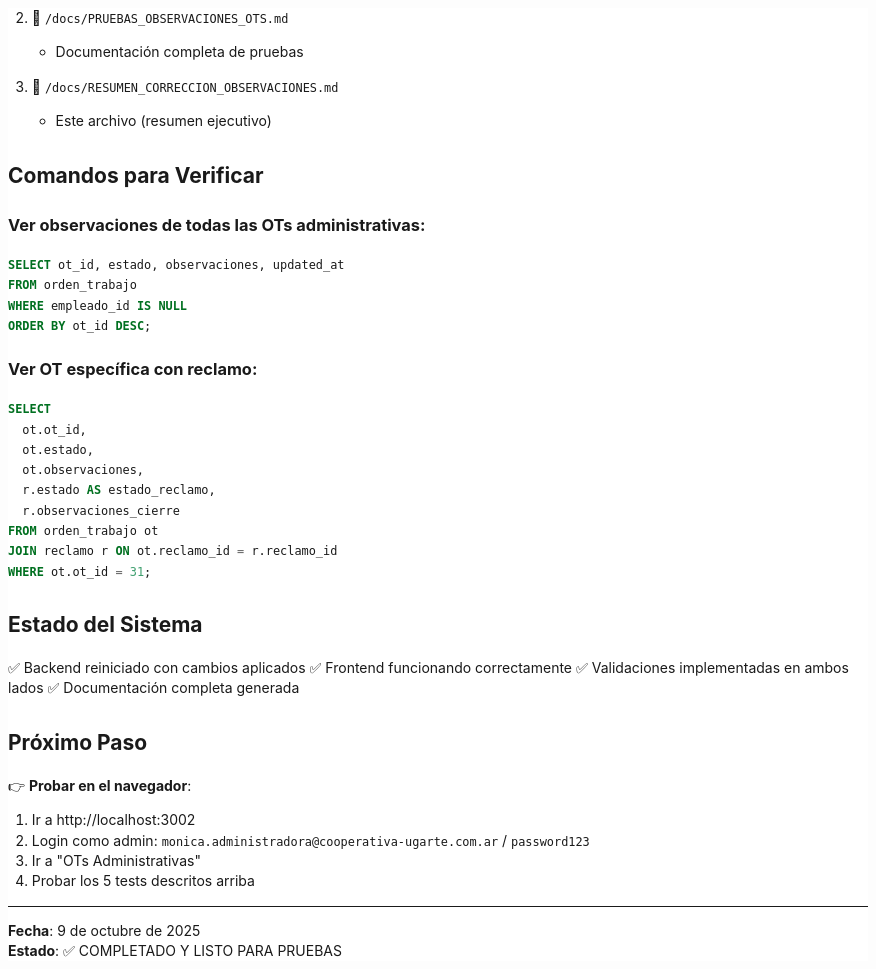 2. 📄 `/docs/PRUEBAS_OBSERVACIONES_OTS.md`
   - Documentación completa de pruebas

3. 📄 `/docs/RESUMEN_CORRECCION_OBSERVACIONES.md`
   - Este archivo (resumen ejecutivo)

## Comandos para Verificar

### Ver observaciones de todas las OTs administrativas:
```sql
SELECT ot_id, estado, observaciones, updated_at
FROM orden_trabajo
WHERE empleado_id IS NULL
ORDER BY ot_id DESC;
```

### Ver OT específica con reclamo:
```sql
SELECT 
  ot.ot_id,
  ot.estado,
  ot.observaciones,
  r.estado AS estado_reclamo,
  r.observaciones_cierre
FROM orden_trabajo ot
JOIN reclamo r ON ot.reclamo_id = r.reclamo_id
WHERE ot.ot_id = 31;
```

## Estado del Sistema

✅ Backend reiniciado con cambios aplicados
✅ Frontend funcionando correctamente
✅ Validaciones implementadas en ambos lados
✅ Documentación completa generada

## Próximo Paso

👉 **Probar en el navegador**: 
1. Ir a http://localhost:3002
2. Login como admin: `monica.administradora@cooperativa-ugarte.com.ar` / `password123`
3. Ir a "OTs Administrativas"
4. Probar los 5 tests descritos arriba

---
**Fecha**: 9 de octubre de 2025  
**Estado**: ✅ COMPLETADO Y LISTO PARA PRUEBAS
